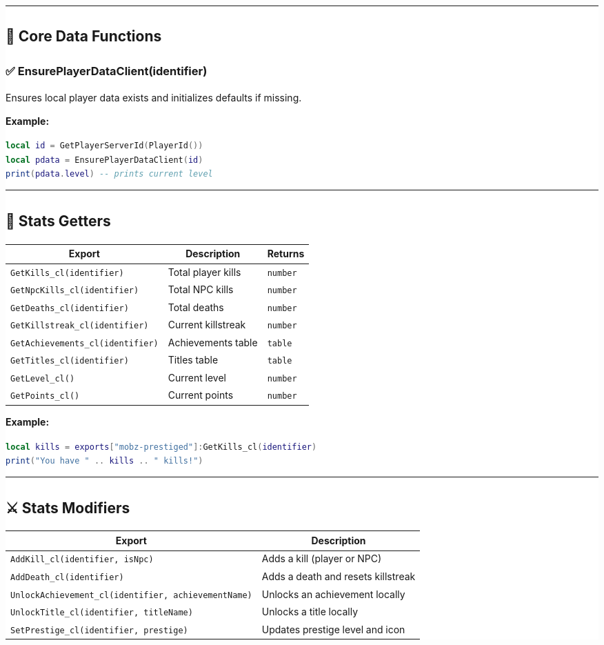 ---------------------------------------------------------------------------------------------

## 🧠 Core Data Functions

### ✅ EnsurePlayerDataClient(identifier)

Ensures local player data exists and initializes defaults if missing.

**Example:**

```lua
local id = GetPlayerServerId(PlayerId())
local pdata = EnsurePlayerDataClient(id)
print(pdata.level) -- prints current level
```

---------------------------------------------------------------------------------------------

## 🧾 Stats Getters

| Export                           | Description        | Returns  |
| -------------------------------- | ------------------ | -------- |
| `GetKills_cl(identifier)`        | Total player kills | `number` |
| `GetNpcKills_cl(identifier)`     | Total NPC kills    | `number` |
| `GetDeaths_cl(identifier)`       | Total deaths       | `number` |
| `GetKillstreak_cl(identifier)`   | Current killstreak | `number` |
| `GetAchievements_cl(identifier)` | Achievements table | `table`  |
| `GetTitles_cl(identifier)`       | Titles table       | `table`  |
| `GetLevel_cl()`                  | Current level      | `number` |
| `GetPoints_cl()`                 | Current points     | `number` |

**Example:**

```lua
local kills = exports["mobz-prestiged"]:GetKills_cl(identifier)
print("You have " .. kills .. " kills!")
```

---------------------------------------------------------------------------------------------

## ⚔️ Stats Modifiers

| Export                                              | Description                        |
| --------------------------------------------------- | ---------------------------------- |
| `AddKill_cl(identifier, isNpc)`                     | Adds a kill (player or NPC)        |
| `AddDeath_cl(identifier)`                           | Adds a death and resets killstreak |
| `UnlockAchievement_cl(identifier, achievementName)` | Unlocks an achievement locally     |
| `UnlockTitle_cl(identifier, titleName)`             | Unlocks a title locally            |
| `SetPrestige_cl(identifier, prestige)`              | Updates prestige level and icon    |
